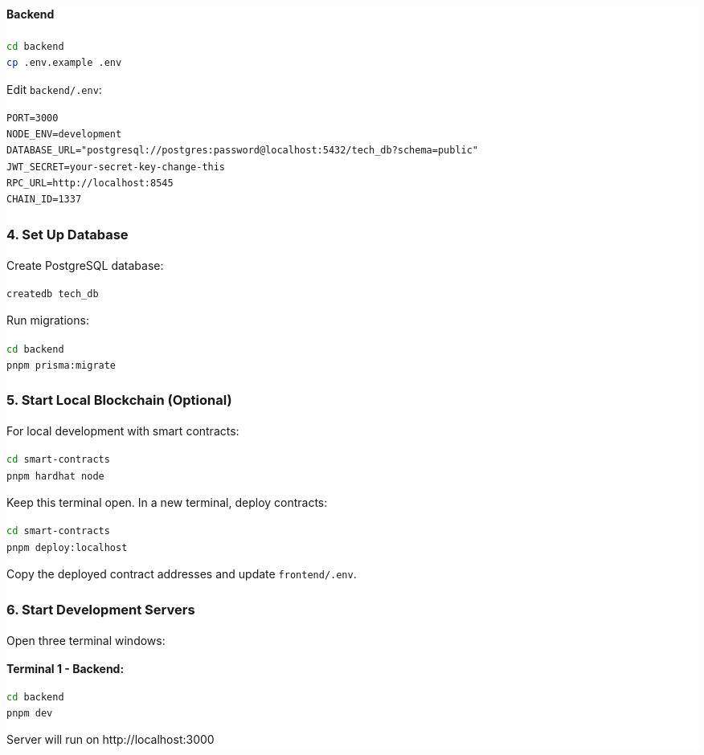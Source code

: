 #### Backend
```bash
cd backend
cp .env.example .env
```

Edit `backend/.env`:
```env
PORT=3000
NODE_ENV=development
DATABASE_URL="postgresql://postgres:password@localhost:5432/tech_db?schema=public"
JWT_SECRET=your-secret-key-change-this
RPC_URL=http://localhost:8545
CHAIN_ID=1337
```

### 4. Set Up Database

Create PostgreSQL database:
```bash
createdb tech_db
```

Run migrations:
```bash
cd backend
pnpm prisma:migrate
```

### 5. Start Local Blockchain (Optional)

For local development with smart contracts:

```bash
cd smart-contracts
pnpm hardhat node
```

Keep this terminal open. In a new terminal, deploy contracts:

```bash
cd smart-contracts
pnpm deploy:localhost
```

Copy the deployed contract addresses and update `frontend/.env`.

### 6. Start Development Servers

Open three terminal windows:

**Terminal 1 - Backend:**
```bash
cd backend
pnpm dev
```
Server will run on http://localhost:3000
